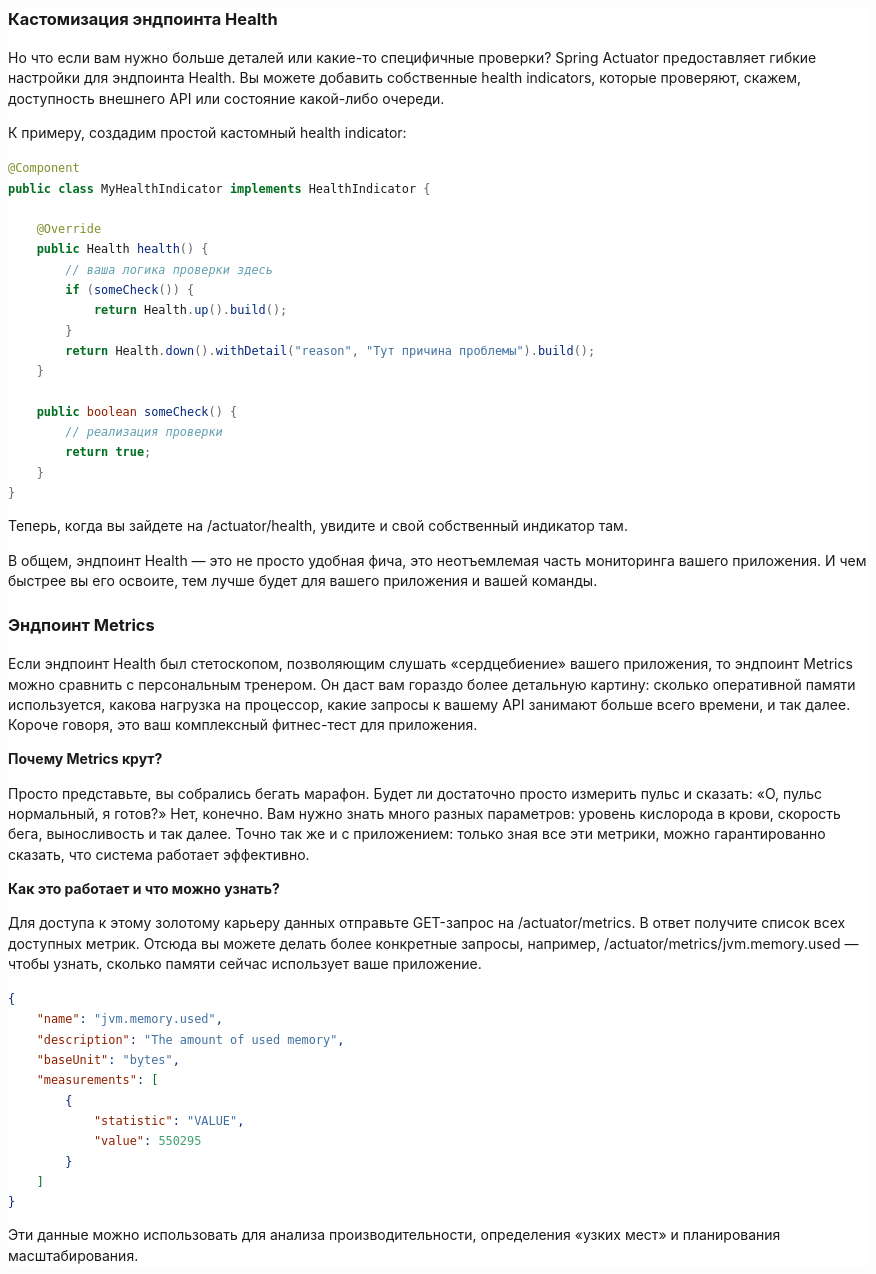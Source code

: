 ### Кастомизация эндпоинта Health

Но что если вам нужно больше деталей или какие-то специфичные проверки? Spring Actuator предоставляет гибкие настройки для эндпоинта Health. Вы можете добавить собственные health indicators, которые проверяют, скажем, доступность внешнего API или состояние какой-либо очереди.

К примеру, создадим простой кастомный health indicator:
```java
@Component
public class MyHealthIndicator implements HealthIndicator {
    
    @Override
    public Health health() {
        // ваша логика проверки здесь
        if (someCheck()) {
            return Health.up().build();
        }
        return Health.down().withDetail("reason", "Тут причина проблемы").build();
    }

    public boolean someCheck() {
        // реализация проверки
        return true;
    }
}
```
Теперь, когда вы зайдете на /actuator/health, увидите и свой собственный индикатор там.

В общем, эндпоинт Health — это не просто удобная фича, это неотъемлемая часть мониторинга вашего приложения. И чем быстрее вы его освоите, тем лучше будет для вашего приложения и вашей команды.

### Эндпоинт Metrics

Если эндпоинт Health был стетоскопом, позволяющим слушать «сердцебиение» вашего приложения, то эндпоинт Metrics можно сравнить с персональным тренером. Он даст вам гораздо более детальную картину: сколько оперативной памяти используется, какова нагрузка на процессор, какие запросы к вашему API занимают больше всего времени, и так далее. Короче говоря, это ваш комплексный фитнес-тест для приложения.

**Почему Metrics крут?**

Просто представьте, вы собрались бегать марафон. Будет ли достаточно просто измерить пульс и сказать: «О, пульс нормальный, я готов?» Нет, конечно. Вам нужно знать много разных параметров: уровень кислорода в крови, скорость бега, выносливость и так далее. Точно так же и с приложением: только зная все эти метрики, можно гарантированно сказать, что система работает эффективно.

**Как это работает и что можно узнать?**

Для доступа к этому золотому карьеру данных отправьте GET-запрос на /actuator/metrics. В ответ получите список всех доступных метрик. Отсюда вы можете делать более конкретные запросы, например, /actuator/metrics/jvm.memory.used — чтобы узнать, сколько памяти сейчас использует ваше приложение.
```json
{
    "name": "jvm.memory.used",
    "description": "The amount of used memory",
    "baseUnit": "bytes",
    "measurements": [
        {
            "statistic": "VALUE",
            "value": 550295
        }
    ]
}
```
Эти данные можно использовать для анализа производительности, определения «узких мест» и планирования масштабирования.
